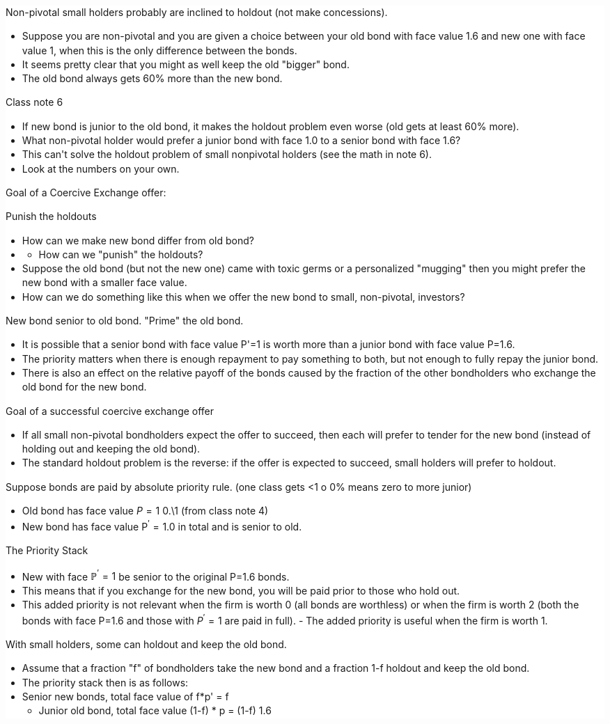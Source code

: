 Non-pivotal small holders probably are inclined to holdout (not make concessions).

- Suppose you are non-pivotal and you are given a choice between your old bond with face value 1.6 and new one with face value 1,  when this is the only difference between the bonds.
- It seems pretty clear that you might as well keep the old "bigger" bond.
- The old bond always gets 60% more than the new bond.

Class note 6

- If new bond is junior to the old bond,  it makes the holdout problem even worse (old gets at least 60% more).
- What non-pivotal holder would prefer a junior bond with face 1.0 to a senior bond with face 1.6?
- This can't solve the holdout problem of small nonpivotal holders (see the math in note 6).
- Look at the numbers on your own.

Goal of a Coercive Exchange offer:

Punish the holdouts

- How can we make new bond differ from old bond?
- - How can we "punish" the holdouts?
- Suppose the old bond (but not the new one) came with toxic germs or a personalized "mugging" then you might prefer the new bond with a smaller face value.
- How can we do something like this when we offer the new bond to small,  non-pivotal,  investors?

New bond senior to old bond. "Prime" the old bond.

- It is possible that a senior bond with face value P'=1 is worth more than a junior bond with face value P=1.6.
- The priority matters when there is enough repayment to pay something to both,  but not enough to fully repay the junior bond.
- There is also an effect on the relative payoff of the bonds caused by the fraction of the other bondholders who exchange the old bond for the new bond.

Goal of a successful coercive exchange offer

- If all small non-pivotal bondholders expect the offer to succeed,  then each will prefer to tender for the new bond (instead of holding out and keeping the old bond).
- The standard holdout problem is the reverse: if the offer is expected to succeed,  small holders will prefer to holdout.

Suppose bonds are paid by absolute priority rule. (one class gets <1 o 0% means zero to more junior)

- Old bond has face value $P=1$ 0.\1 (from class note 4)
- New bond has face value $\mathsf{P}^{\prime}=1.0$ in total and is senior to old.

The Priority Stack

- New with face $\mathbb{P}^{\prime}=1$ be senior to the original P=1.6 bonds.
- This means that if you exchange for the new bond,  you will be paid prior to those who hold out.
- This added priority is not relevant when the firm is worth 0 (all bonds are worthless) or when the firm is worth 2 (both the bonds with face P=1.6 and those with $P^{\prime}=1$ are paid in full). - The added priority is useful when the firm is worth 1.

With small holders,  some can holdout and keep the old bond.

- Assume that a fraction "f" of bondholders take the new bond and a fraction 1-f holdout and keep the old bond.
- The priority stack then is as follows:
- Senior new bonds,  total face value of f*p' = f
	- Junior old bond,  total face value (1-f) * p = (1-f) 1.6
